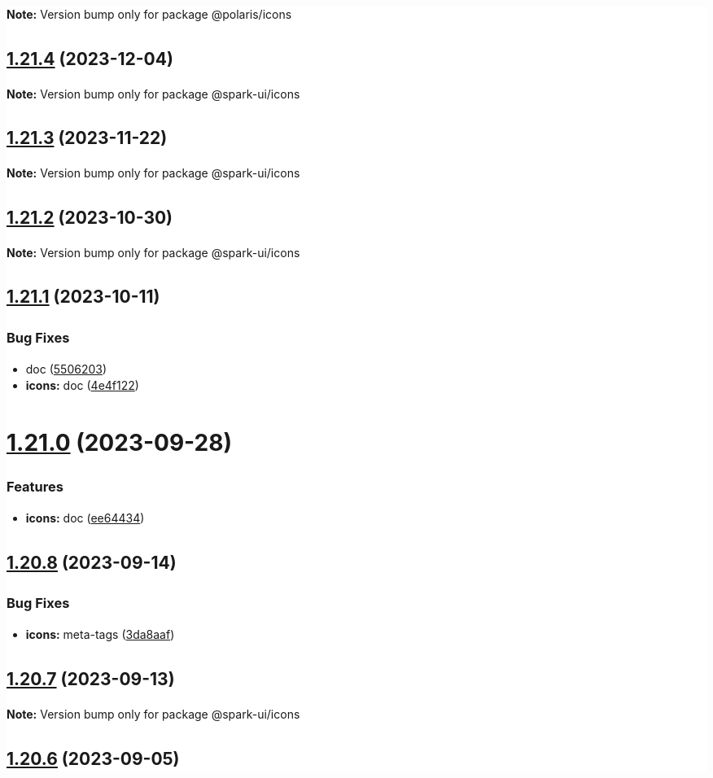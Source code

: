 **Note:** Version bump only for package @polaris/icons

## [1.21.4](https://github.com/adevinta/spark/compare/@spark-ui/icons@1.21.3...@spark-ui/icons@1.21.4) (2023-12-04)

**Note:** Version bump only for package @spark-ui/icons

## [1.21.3](https://github.com/adevinta/spark/compare/@spark-ui/icons@1.21.2...@spark-ui/icons@1.21.3) (2023-11-22)

**Note:** Version bump only for package @spark-ui/icons

## [1.21.2](https://github.com/adevinta/spark/compare/@spark-ui/icons@1.21.1...@spark-ui/icons@1.21.2) (2023-10-30)

**Note:** Version bump only for package @spark-ui/icons

## [1.21.1](https://github.com/adevinta/spark/compare/@spark-ui/icons@1.21.0...@spark-ui/icons@1.21.1) (2023-10-11)

### Bug Fixes

- doc ([5506203](https://github.com/adevinta/spark/commit/55062039dc67c3532be42a4661540052094163d9))
- **icons:** doc ([4e4f122](https://github.com/adevinta/spark/commit/4e4f12281e2231aeb80093826fd1fdd7a7b4c421))

# [1.21.0](https://github.com/adevinta/spark/compare/@spark-ui/icons@1.20.8...@spark-ui/icons@1.21.0) (2023-09-28)

### Features

- **icons:** doc ([ee64434](https://github.com/adevinta/spark/commit/ee644349fa99c14948336c00bd766f572aef561a))

## [1.20.8](https://github.com/adevinta/spark/compare/@spark-ui/icons@1.20.7...@spark-ui/icons@1.20.8) (2023-09-14)

### Bug Fixes

- **icons:** meta-tags ([3da8aaf](https://github.com/adevinta/spark/commit/3da8aafb3204e0caddfd11c36314304a2a3171c7))

## [1.20.7](https://github.com/adevinta/spark/compare/@spark-ui/icons@1.20.6...@spark-ui/icons@1.20.7) (2023-09-13)

**Note:** Version bump only for package @spark-ui/icons

## [1.20.6](https://github.com/adevinta/spark/compare/@spark-ui/icons@1.20.5...@spark-ui/icons@1.20.6) (2023-09-05)
